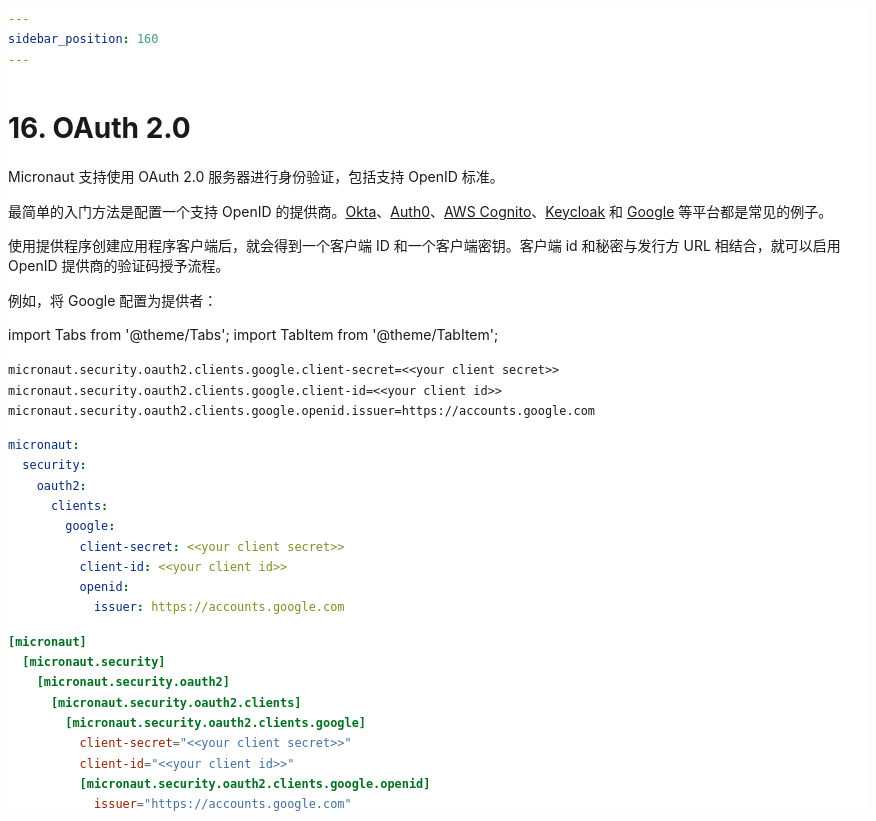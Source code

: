 ```yaml
---
sidebar_position: 160
---
```


# 16. OAuth 2.0

Micronaut 支持使用 OAuth 2.0 服务器进行身份验证，包括支持 OpenID 标准。

最简单的入门方法是配置一个支持 OpenID 的提供商。[Okta](https://developer.okta.com/)、[Auth0](https://auth0.com/)、[AWS Cognito](https://aws.amazon.com/cognito)、[Keycloak](https://www.keycloak.org/) 和 [Google](https://www.keycloak.org/) 等平台都是常见的例子。

使用提供程序创建应用程序客户端后，就会得到一个客户端 ID 和一个客户端密钥。客户端 id 和秘密与发行方 URL 相结合，就可以启用 OpenID 提供商的验证码授予流程。

例如，将 Google 配置为提供者：

import Tabs from '@theme/Tabs';
import TabItem from '@theme/TabItem';

<Tabs>
  <TabItem value="Properties" label="Properties">

```properties
micronaut.security.oauth2.clients.google.client-secret=<<your client secret>>
micronaut.security.oauth2.clients.google.client-id=<<your client id>>
micronaut.security.oauth2.clients.google.openid.issuer=https://accounts.google.com
```

  </TabItem>
  <TabItem value="Yaml" label="Yaml">

```yaml
micronaut:
  security:
    oauth2:
      clients:
        google:
          client-secret: <<your client secret>>
          client-id: <<your client id>>
          openid:
            issuer: https://accounts.google.com
```

  </TabItem>
    <TabItem value="Toml" label="Toml">

```toml
[micronaut]
  [micronaut.security]
    [micronaut.security.oauth2]
      [micronaut.security.oauth2.clients]
        [micronaut.security.oauth2.clients.google]
          client-secret="<<your client secret>>"
          client-id="<<your client id>>"
          [micronaut.security.oauth2.clients.google.openid]
            issuer="https://accounts.google.com"
```
